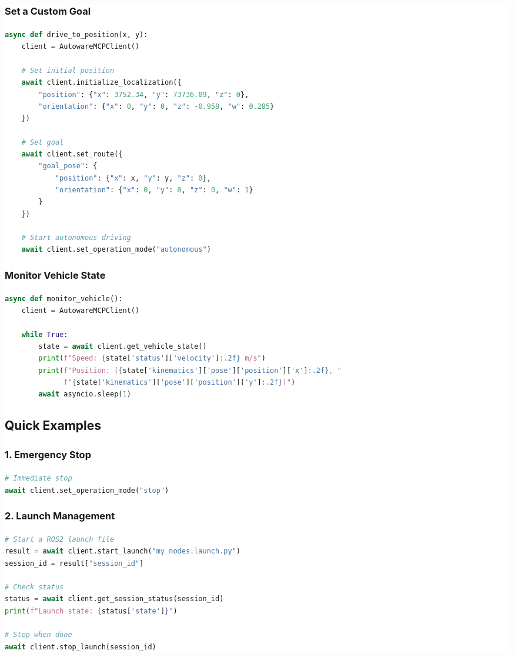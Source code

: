 ### Set a Custom Goal

```python
async def drive_to_position(x, y):
    client = AutowareMCPClient()
    
    # Set initial position
    await client.initialize_localization({
        "position": {"x": 3752.34, "y": 73736.09, "z": 0},
        "orientation": {"x": 0, "y": 0, "z": -0.958, "w": 0.285}
    })
    
    # Set goal
    await client.set_route({
        "goal_pose": {
            "position": {"x": x, "y": y, "z": 0},
            "orientation": {"x": 0, "y": 0, "z": 0, "w": 1}
        }
    })
    
    # Start autonomous driving
    await client.set_operation_mode("autonomous")
```

### Monitor Vehicle State

```python
async def monitor_vehicle():
    client = AutowareMCPClient()
    
    while True:
        state = await client.get_vehicle_state()
        print(f"Speed: {state['status']['velocity']:.2f} m/s")
        print(f"Position: ({state['kinematics']['pose']['position']['x']:.2f}, "
              f"{state['kinematics']['pose']['position']['y']:.2f})")
        await asyncio.sleep(1)
```

## Quick Examples

### 1. Emergency Stop

```python
# Immediate stop
await client.set_operation_mode("stop")
```

### 2. Launch Management

```python
# Start a ROS2 launch file
result = await client.start_launch("my_nodes.launch.py")
session_id = result["session_id"]

# Check status
status = await client.get_session_status(session_id)
print(f"Launch state: {status['state']}")

# Stop when done
await client.stop_launch(session_id)
```
